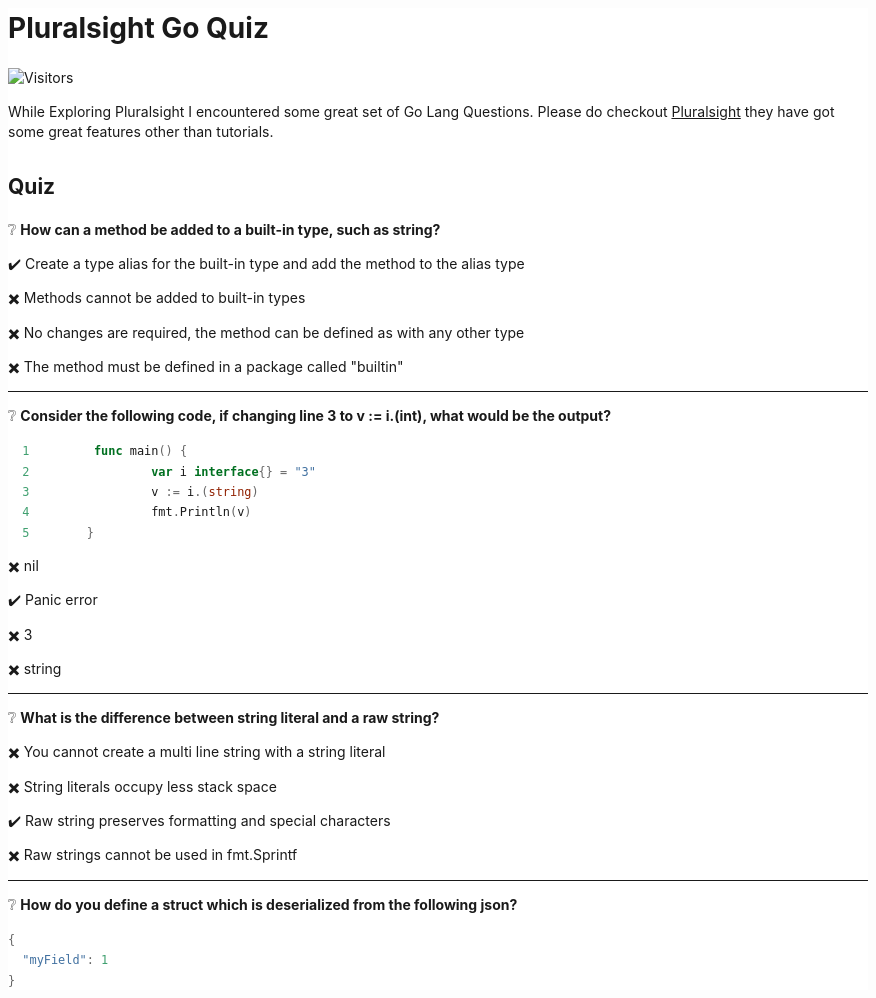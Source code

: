 # Pluralsight Go Quiz

![Visitors](https://api.visitorbadge.io/api/visitors?path=aasisodiya.go.golang-pluralsight-qna&labelColor=%23ffa500&countColor=%23263759&labelStyle=upper)

While Exploring Pluralsight I encountered some great set of Go Lang Questions. Please do checkout [Pluralsight](https://www.pluralsight.com/) they have got some great features other than tutorials.

## Quiz

:grey_question: **How can a method be added to a built-in type, such as string?**

:heavy_check_mark: Create a type alias for the built-in type and add the method to the alias type

:heavy_multiplication_x: Methods cannot be added to built-in types

:heavy_multiplication_x: No changes are required, the method can be defined as with any other type

:heavy_multiplication_x: The method must be defined in a package called "builtin"

---

:grey_question: **Consider the following code, if changing line 3 to v := i.(int), what would be the output?**

```go
  1         func main() {
  2                 var i interface{} = "3"
  3                 v := i.(string)
  4                 fmt.Println(v)
  5        }
```

:heavy_multiplication_x: nil

:heavy_check_mark: Panic error

:heavy_multiplication_x: 3

:heavy_multiplication_x: string

---

:grey_question: **What is the difference between string literal and a raw string?**

:heavy_multiplication_x: You cannot create a multi line string with a string literal

:heavy_multiplication_x: String literals occupy less stack space

:heavy_check_mark: Raw string preserves formatting and special characters

:heavy_multiplication_x: Raw strings cannot be used in fmt.Sprintf

---

:grey_question: **How do you define a struct which is deserialized from the following json?**

```go
{
  "myField": 1
}
```

